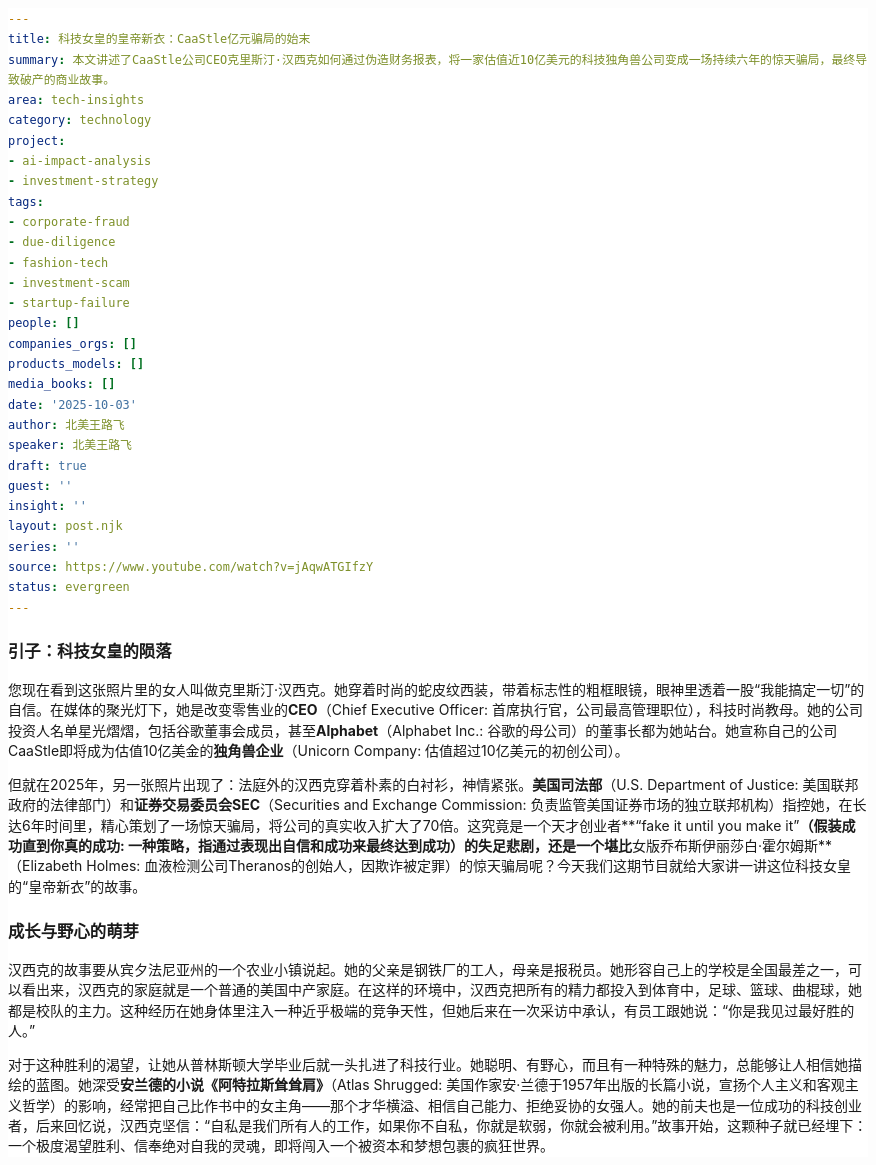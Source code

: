 ```yaml
---
title: 科技女皇的皇帝新衣：CaaStle亿元骗局的始末
summary: 本文讲述了CaaStle公司CEO克里斯汀·汉西克如何通过伪造财务报表，将一家估值近10亿美元的科技独角兽公司变成一场持续六年的惊天骗局，最终导致破产的商业故事。
area: tech-insights
category: technology
project:
- ai-impact-analysis
- investment-strategy
tags:
- corporate-fraud
- due-diligence
- fashion-tech
- investment-scam
- startup-failure
people: []
companies_orgs: []
products_models: []
media_books: []
date: '2025-10-03'
author: 北美王路飞
speaker: 北美王路飞
draft: true
guest: ''
insight: ''
layout: post.njk
series: ''
source: https://www.youtube.com/watch?v=jAqwATGIfzY
status: evergreen
---
```

### 引子：科技女皇的陨落

您现在看到这张照片里的女人叫做克里斯汀·汉西克。她穿着时尚的蛇皮纹西装，带着标志性的粗框眼镜，眼神里透着一股“我能搞定一切”的自信。在媒体的聚光灯下，她是改变零售业的**CEO**（Chief Executive Officer: 首席执行官，公司最高管理职位），科技时尚教母。她的公司投资人名单星光熠熠，包括谷歌董事会成员，甚至**Alphabet**（Alphabet Inc.: 谷歌的母公司）的董事长都为她站台。她宣称自己的公司CaaStle即将成为估值10亿美金的**独角兽企业**（Unicorn Company: 估值超过10亿美元的初创公司）。

但就在2025年，另一张照片出现了：法庭外的汉西克穿着朴素的白衬衫，神情紧张。**美国司法部**（U.S. Department of Justice: 美国联邦政府的法律部门）和**证券交易委员会SEC**（Securities and Exchange Commission: 负责监管美国证券市场的独立联邦机构）指控她，在长达6年时间里，精心策划了一场惊天骗局，将公司的真实收入扩大了70倍。这究竟是一个天才创业者**“fake it until you make it”**（假装成功直到你真的成功: 一种策略，指通过表现出自信和成功来最终达到成功）的失足悲剧，还是一个堪比**女版乔布斯伊丽莎白·霍尔姆斯**（Elizabeth Holmes: 血液检测公司Theranos的创始人，因欺诈被定罪）的惊天骗局呢？今天我们这期节目就给大家讲一讲这位科技女皇的“皇帝新衣”的故事。

### 成长与野心的萌芽

汉西克的故事要从宾夕法尼亚州的一个农业小镇说起。她的父亲是钢铁厂的工人，母亲是报税员。她形容自己上的学校是全国最差之一，可以看出来，汉西克的家庭就是一个普通的美国中产家庭。在这样的环境中，汉西克把所有的精力都投入到体育中，足球、篮球、曲棍球，她都是校队的主力。这种经历在她身体里注入一种近乎极端的竞争天性，但她后来在一次采访中承认，有员工跟她说：“你是我见过最好胜的人。”

对于这种胜利的渴望，让她从普林斯顿大学毕业后就一头扎进了科技行业。她聪明、有野心，而且有一种特殊的魅力，总能够让人相信她描绘的蓝图。她深受**安兰德的小说《阿特拉斯耸耸肩》**（Atlas Shrugged: 美国作家安·兰德于1957年出版的长篇小说，宣扬个人主义和客观主义哲学）的影响，经常把自己比作书中的女主角——那个才华横溢、相信自己能力、拒绝妥协的女强人。她的前夫也是一位成功的科技创业者，后来回忆说，汉西克坚信：“自私是我们所有人的工作，如果你不自私，你就是软弱，你就会被利用。”故事开始，这颗种子就已经埋下：一个极度渴望胜利、信奉绝对自我的灵魂，即将闯入一个被资本和梦想包裹的疯狂世界。
